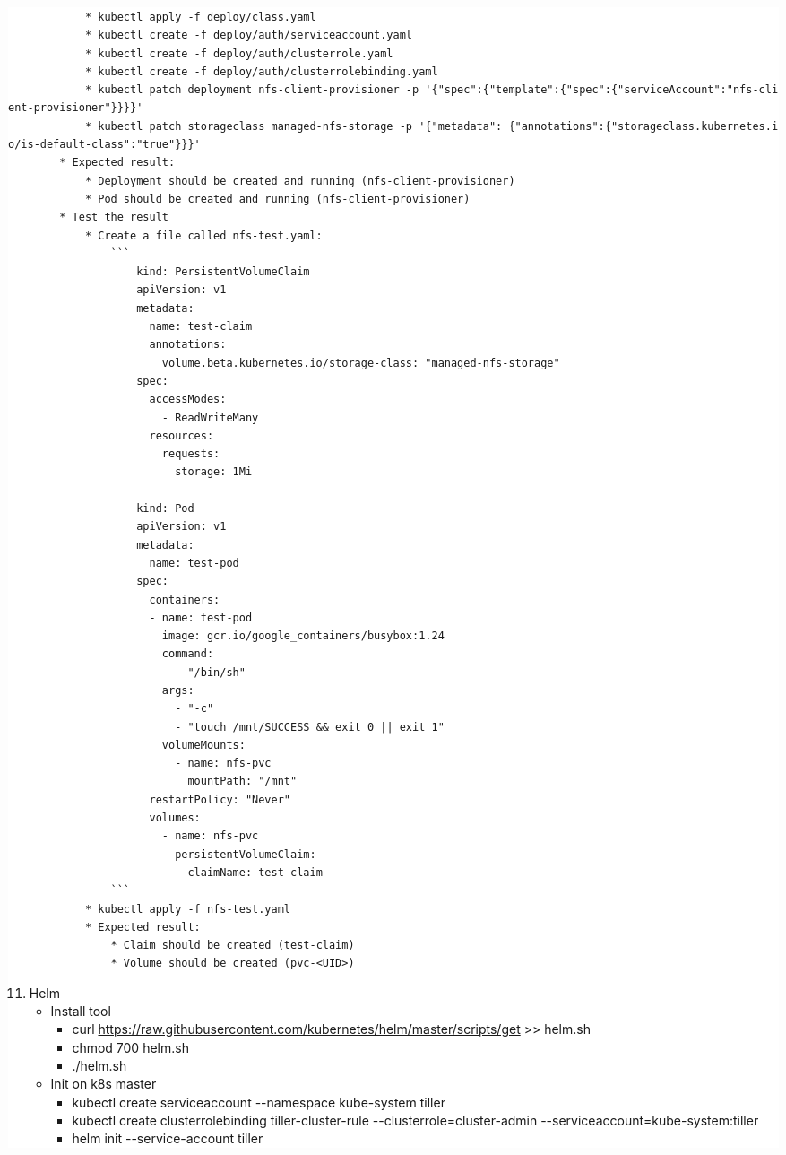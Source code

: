                 * kubectl apply -f deploy/class.yaml
                * kubectl create -f deploy/auth/serviceaccount.yaml
                * kubectl create -f deploy/auth/clusterrole.yaml
                * kubectl create -f deploy/auth/clusterrolebinding.yaml
                * kubectl patch deployment nfs-client-provisioner -p '{"spec":{"template":{"spec":{"serviceAccount":"nfs-client-provisioner"}}}}'
                * kubectl patch storageclass managed-nfs-storage -p '{"metadata": {"annotations":{"storageclass.kubernetes.io/is-default-class":"true"}}}'
            * Expected result:
                * Deployment should be created and running (nfs-client-provisioner)
                * Pod should be created and running (nfs-client-provisioner)
            * Test the result
                * Create a file called nfs-test.yaml:
                    ```
                        kind: PersistentVolumeClaim
                        apiVersion: v1
                        metadata:
                          name: test-claim
                          annotations:
                            volume.beta.kubernetes.io/storage-class: "managed-nfs-storage"
                        spec:
                          accessModes:
                            - ReadWriteMany
                          resources:
                            requests:
                              storage: 1Mi
                        ---
                        kind: Pod
                        apiVersion: v1
                        metadata:
                          name: test-pod
                        spec:
                          containers:
                          - name: test-pod
                            image: gcr.io/google_containers/busybox:1.24
                            command:
                              - "/bin/sh"
                            args:
                              - "-c"
                              - "touch /mnt/SUCCESS && exit 0 || exit 1"
                            volumeMounts:
                              - name: nfs-pvc
                                mountPath: "/mnt"
                          restartPolicy: "Never"
                          volumes:
                            - name: nfs-pvc
                              persistentVolumeClaim:
                                claimName: test-claim
                    ```
                * kubectl apply -f nfs-test.yaml
                * Expected result:
                    * Claim should be created (test-claim)
                    * Volume should be created (pvc-<UID>)
11. Helm
    * Install tool
        * curl https://raw.githubusercontent.com/kubernetes/helm/master/scripts/get >> helm.sh
        * chmod 700 helm.sh
        * ./helm.sh
    * Init on k8s master
        * kubectl create serviceaccount --namespace kube-system tiller
        * kubectl create clusterrolebinding tiller-cluster-rule --clusterrole=cluster-admin --serviceaccount=kube-system:tiller
        * helm init --service-account tiller